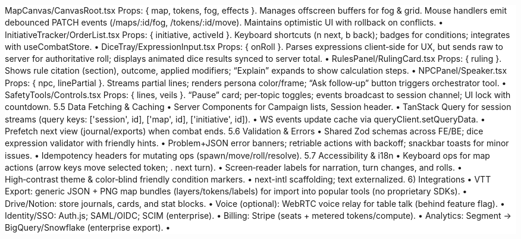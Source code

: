 MapCanvas/CanvasRoot.tsx
Props: { map, tokens, fog, effects }. Manages offscreen buffers for fog & grid. Mouse handlers emit debounced PATCH events (/maps/:id/fog, /tokens/:id/move). Maintains optimistic UI with rollback on conflicts.
•
InitiativeTracker/OrderList.tsx
Props: { initiative, activeId }. Keyboard shortcuts (n next, b back); badges for conditions; integrates with useCombatStore.
•
DiceTray/ExpressionInput.tsx
Props: { onRoll }. Parses expressions client‑side for UX, but sends raw to server for authoritative roll; displays animated dice results synced to server total.
•
RulesPanel/RulingCard.tsx
Props: { ruling }. Shows rule citation (section), outcome, applied modifiers; “Explain” expands to show calculation steps.
•
NPCPanel/Speaker.tsx
Props: { npc, linePartial }. Streams partial lines; renders persona color/frame; “Ask follow‑up” button triggers orchestrator tool.
•
SafetyTools/Controls.tsx
Props: { lines, veils }. “Pause” card; per‑topic toggles; events broadcast to session channel; UI lock with countdown.
5.5 Data Fetching & Caching
•
Server Components for Campaign lists, Session header.
•
TanStack Query for session streams (query keys: ['session', id], ['map', id], ['initiative', id]).
•
WS events update cache via queryClient.setQueryData.
•
Prefetch next view (journal/exports) when combat ends.
5.6 Validation & Errors
•
Shared Zod schemas across FE/BE; dice expression validator with friendly hints.
•
Problem+JSON error banners; retriable actions with backoff; snackbar toasts for minor issues.
•
Idempotency headers for mutating ops (spawn/move/roll/resolve).
5.7 Accessibility & i18n
•
Keyboard ops for map actions (arrow keys move selected token; . next turn).
•
Screen‑reader labels for narration, turn changes, and rolls.
•
High‑contrast theme & color‑blind friendly condition markers.
•
next-intl scaffolding; text externalized.
6) Integrations
•
VTT Export: generic JSON + PNG map bundles (layers/tokens/labels) for import into popular tools (no proprietary SDKs).
•
Drive/Notion: store journals, cards, and stat blocks.
•
Voice (optional): WebRTC voice relay for table talk (behind feature flag).
•
Identity/SSO: Auth.js; SAML/OIDC; SCIM (enterprise).
•
Billing: Stripe (seats + metered tokens/compute).
•
Analytics: Segment → BigQuery/Snowflake (enterprise export).
•
